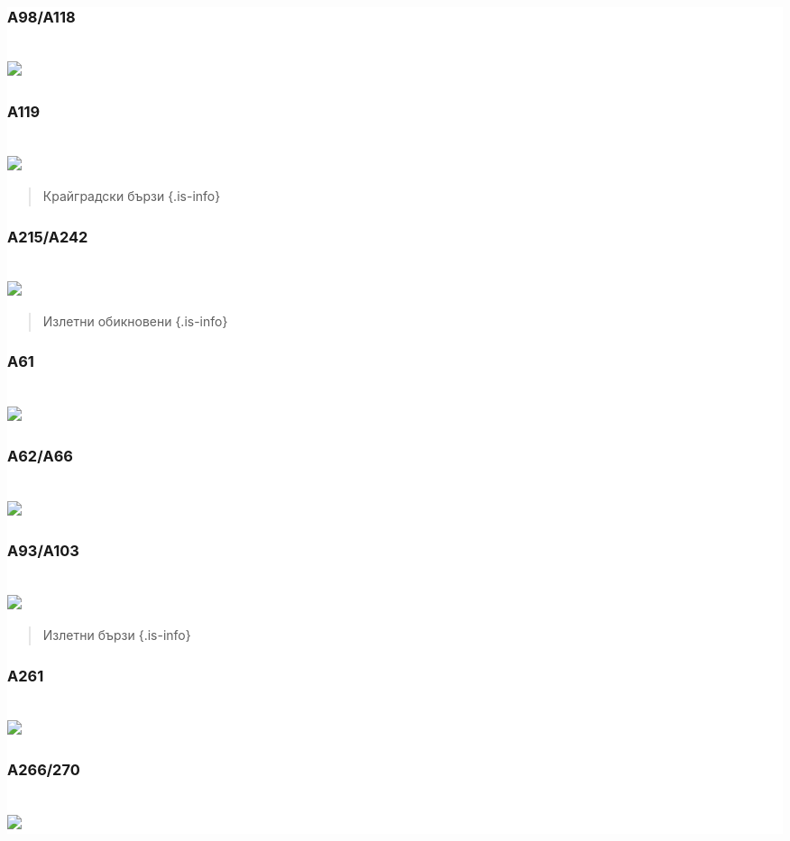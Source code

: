 
### A98/A118
<br>
<img src="https://drive.google.com/uc?id=1n7gU4epdh8MeQJGHi5_TVV1OgCsSVRvT">


### A119
<br>
<img src="https://drive.google.com/uc?id=1u0desNSAkaFmoHs4qzSigUNR6KRfcPGg">



> Крайградски бързи
{.is-info}

### A215/A242
<br>
<img src="https://drive.google.com/uc?id=1_nANEP1D0M1h7qrIpgLqMy8MDSLuCCHw">

> Излетни обикновени
{.is-info}


### A61
<br>
<img src="https://drive.google.com/uc?id=1_t_XzBW-QwtUrzO9lh62GyWZqLgRMBar">

### A62/А66
<br>
<img src="https://drive.google.com/uc?id=1vNR30R-ET6q87lU6tpK251q4LnVlsElh">

### A93/А103
<br>
<img src="https://drive.google.com/uc?id=1POqyKij_Bu2EgGMhLjLREofRJIiOuGqJ">

> Излетни бързи
{.is-info}


### A261
<br>
<img src="https://drive.google.com/uc?id=1mcqeAIuEo2vtGivhLI3pd8E6L_YTR8sU">



### A266/270
<br>
<img src="https://drive.google.com/uc?id=1NM3NzJ1Vuv87I6KDl33v-ouVaRmvE8Ha">
